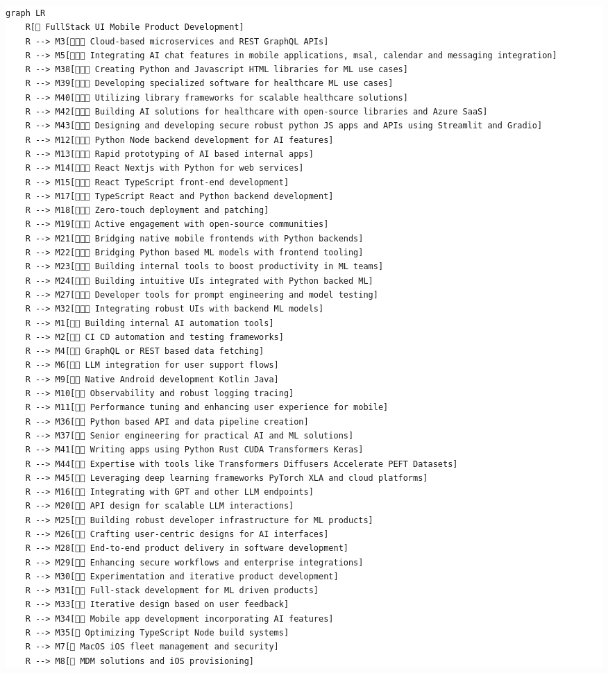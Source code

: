 ```mermaid
graph LR
    R[📱 FullStack UI Mobile Product Development]
    R --> M3[📱📱📱 Cloud-based microservices and REST GraphQL APIs]
    R --> M5[📱📱📱 Integrating AI chat features in mobile applications, msal, calendar and messaging integration]
    R --> M38[📱📱📱 Creating Python and Javascript HTML libraries for ML use cases]
    R --> M39[📱📱📱 Developing specialized software for healthcare ML use cases]
    R --> M40[📱📱📱 Utilizing library frameworks for scalable healthcare solutions]
    R --> M42[📱📱📱 Building AI solutions for healthcare with open-source libraries and Azure SaaS]
    R --> M43[📱📱📱 Designing and developing secure robust python JS apps and APIs using Streamlit and Gradio]
    R --> M12[📱📱📱 Python Node backend development for AI features]
    R --> M13[📱📱📱 Rapid prototyping of AI based internal apps]
    R --> M14[📱📱📱 React Nextjs with Python for web services]
    R --> M15[📱📱📱 React TypeScript front-end development]
    R --> M17[📱📱📱 TypeScript React and Python backend development]
    R --> M18[📱📱📱 Zero-touch deployment and patching]
    R --> M19[📱📱📱 Active engagement with open-source communities]
    R --> M21[📱📱📱 Bridging native mobile frontends with Python backends]
    R --> M22[📱📱📱 Bridging Python based ML models with frontend tooling]
    R --> M23[📱📱📱 Building internal tools to boost productivity in ML teams]
    R --> M24[📱📱📱 Building intuitive UIs integrated with Python backed ML]
    R --> M27[📱📱📱 Developer tools for prompt engineering and model testing]
    R --> M32[📱📱📱 Integrating robust UIs with backend ML models]
    R --> M1[📱📱 Building internal AI automation tools]
    R --> M2[📱📱 CI CD automation and testing frameworks]
    R --> M4[📱📱 GraphQL or REST based data fetching]
    R --> M6[📱📱 LLM integration for user support flows]
    R --> M9[📱📱 Native Android development Kotlin Java]
    R --> M10[📱📱 Observability and robust logging tracing]
    R --> M11[📱📱 Performance tuning and enhancing user experience for mobile]
    R --> M36[📱📱 Python based API and data pipeline creation]
    R --> M37[📱📱 Senior engineering for practical AI and ML solutions]
    R --> M41[📱📱 Writing apps using Python Rust CUDA Transformers Keras]
    R --> M44[📱📱 Expertise with tools like Transformers Diffusers Accelerate PEFT Datasets]
    R --> M45[📱📱 Leveraging deep learning frameworks PyTorch XLA and cloud platforms]
    R --> M16[📱📱 Integrating with GPT and other LLM endpoints]
    R --> M20[📱📱 API design for scalable LLM interactions]
    R --> M25[📱📱 Building robust developer infrastructure for ML products]
    R --> M26[📱📱 Crafting user-centric designs for AI interfaces]
    R --> M28[📱📱 End-to-end product delivery in software development]
    R --> M29[📱📱 Enhancing secure workflows and enterprise integrations]
    R --> M30[📱📱 Experimentation and iterative product development]
    R --> M31[📱📱 Full-stack development for ML driven products]
    R --> M33[📱📱 Iterative design based on user feedback]
    R --> M34[📱📱 Mobile app development incorporating AI features]
    R --> M35[📱 Optimizing TypeScript Node build systems]
    R --> M7[📱 MacOS iOS fleet management and security]
    R --> M8[📱 MDM solutions and iOS provisioning]
```
